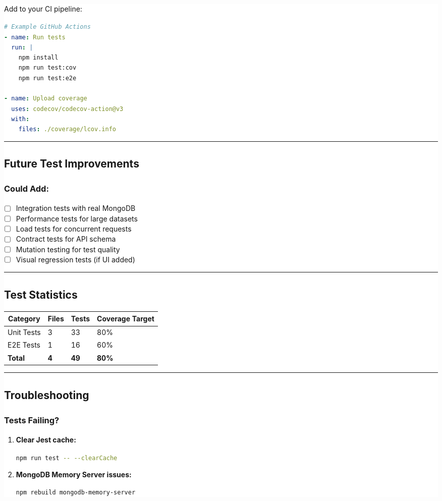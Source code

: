 Add to your CI pipeline:

```yaml
# Example GitHub Actions
- name: Run tests
  run: |
    npm install
    npm run test:cov
    npm run test:e2e

- name: Upload coverage
  uses: codecov/codecov-action@v3
  with:
    files: ./coverage/lcov.info
```

---

## Future Test Improvements

### Could Add:
- [ ] Integration tests with real MongoDB
- [ ] Performance tests for large datasets
- [ ] Load tests for concurrent requests
- [ ] Contract tests for API schema
- [ ] Mutation testing for test quality
- [ ] Visual regression tests (if UI added)

---

## Test Statistics

| Category | Files | Tests | Coverage Target |
|----------|-------|-------|-----------------|
| Unit Tests | 3 | 33 | 80% |
| E2E Tests | 1 | 16 | 60% |
| **Total** | **4** | **49** | **80%** |

---

## Troubleshooting

### Tests Failing?

1. **Clear Jest cache:**
   ```bash
   npm run test -- --clearCache
   ```

2. **MongoDB Memory Server issues:**
   ```bash
   npm rebuild mongodb-memory-server
   ```
